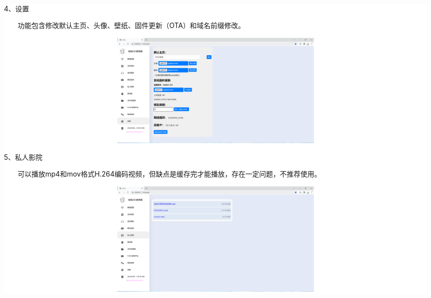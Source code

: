 
4、设置

&emsp;&emsp;功能包含修改默认主页、头像、壁纸、固件更新（OTA）和域名前缀修改。  
<div align='center'>
<img src="/assets/images/2024-6-11/设置.png" width="400">
</div>

5、私人影院

&emsp;&emsp;可以播放mp4和mov格式H.264编码视频，但缺点是缓存完才能播放，存在一定问题，不推荐使用。  
<div align='center'>
<img src="/assets/images/2024-6-11/私人影院.png" width="400">
</div>
